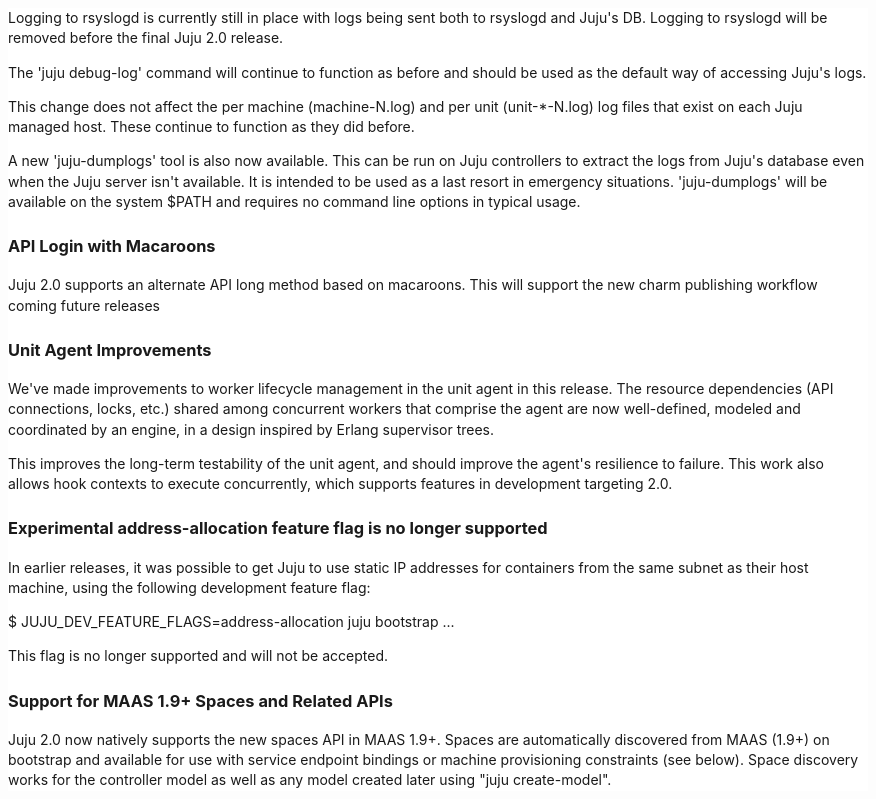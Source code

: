 Logging to rsyslogd is currently still in place with logs being sent
both to rsyslogd and Juju's DB. Logging to rsyslogd will be removed
before the final Juju 2.0 release.

The 'juju debug-log' command will continue to function as before and
should be used as the default way of accessing Juju's logs.

This change does not affect the per machine (machine-N.log) and per unit
(unit-*-N.log) log files that exist on each Juju managed host. These
continue to function as they did before.

A new 'juju-dumplogs' tool is also now available. This can be run on
Juju controllers to extract the logs from Juju's database even when the
Juju server isn't available. It is intended to be used as a last resort
in emergency situations. 'juju-dumplogs' will be available on the system
$PATH and requires no command line options in typical usage.


### API Login with Macaroons

Juju 2.0 supports an alternate API long method based on macaroons. This
will support the new charm publishing workflow coming future releases


### Unit Agent Improvements

We've made improvements to worker lifecycle management in the unit agent
in this release. The resource dependencies (API connections, locks,
etc.) shared among concurrent workers that comprise the agent are now
well-defined, modeled and coordinated by an engine, in a design inspired
by Erlang supervisor trees.

This improves the long-term testability of the unit agent, and should
improve the agent's resilience to failure. This work also allows hook
contexts to execute concurrently, which supports features in development
targeting 2.0.


### Experimental address-allocation feature flag is no longer supported

In earlier releases, it was possible to get Juju to use static IP
addresses for containers from the same subnet as their host machine,
using the following development feature flag:

$ JUJU_DEV_FEATURE_FLAGS=address-allocation juju bootstrap ...

This flag is no longer supported and will not be accepted.


### Support for MAAS 1.9+ Spaces and Related APIs

Juju 2.0 now natively supports the new spaces API in MAAS 1.9+. Spaces
are automatically discovered from MAAS (1.9+) on bootstrap and available
for use with service endpoint bindings or machine provisioning
constraints (see below). Space discovery works for the controller model
as well as any model created later using "juju create-model".
